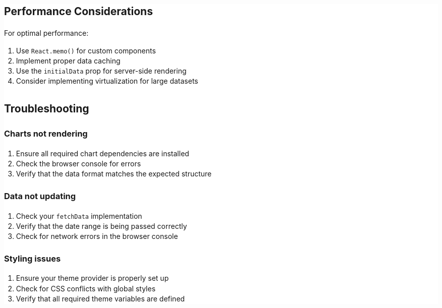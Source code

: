 ## Performance Considerations

For optimal performance:
1. Use `React.memo()` for custom components
2. Implement proper data caching
3. Use the `initialData` prop for server-side rendering
4. Consider implementing virtualization for large datasets

## Troubleshooting

### Charts not rendering
1. Ensure all required chart dependencies are installed
2. Check the browser console for errors
3. Verify that the data format matches the expected structure

### Data not updating
1. Check your `fetchData` implementation
2. Verify that the date range is being passed correctly
3. Check for network errors in the browser console

### Styling issues
1. Ensure your theme provider is properly set up
2. Check for CSS conflicts with global styles
3. Verify that all required theme variables are defined
